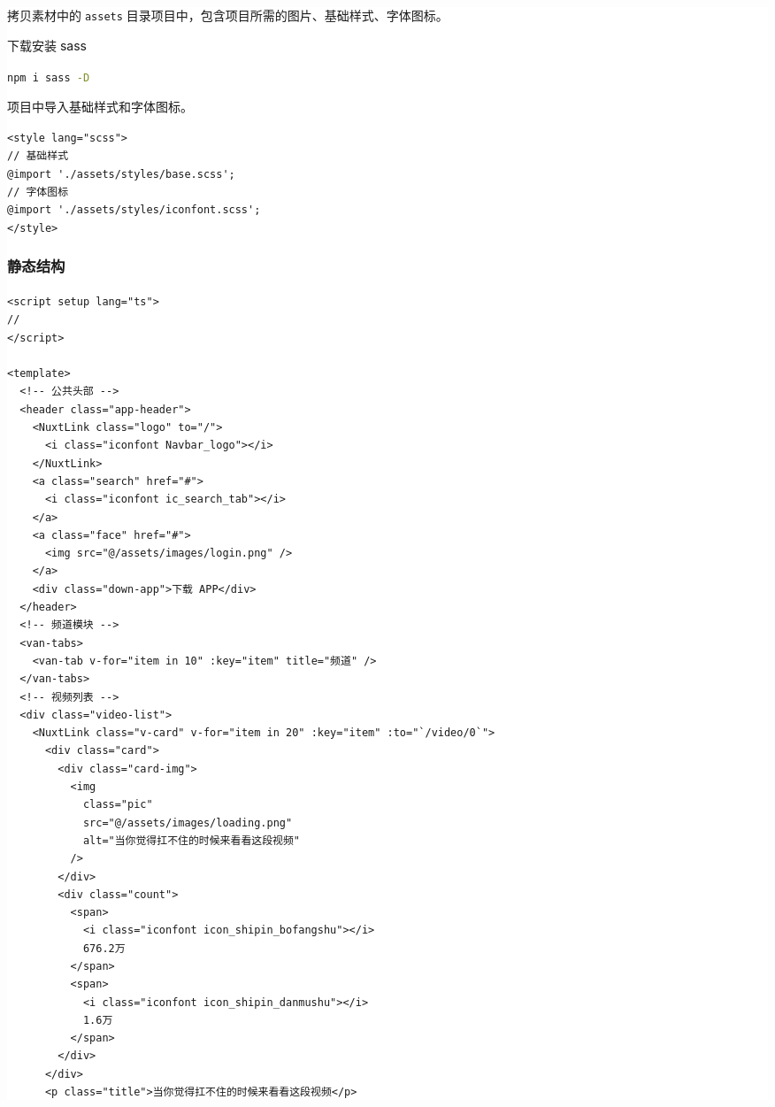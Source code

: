 拷贝素材中的 `assets` 目录项目中，包含项目所需的图片、基础样式、字体图标。

下载安装 sass

```sh
npm i sass -D
```

项目中导入基础样式和字体图标。

```vue
<style lang="scss">
// 基础样式
@import './assets/styles/base.scss';
// 字体图标
@import './assets/styles/iconfont.scss';
</style>
```

### 静态结构

```vue
<script setup lang="ts">
//
</script>

<template>
  <!-- 公共头部 -->
  <header class="app-header">
    <NuxtLink class="logo" to="/">
      <i class="iconfont Navbar_logo"></i>
    </NuxtLink>
    <a class="search" href="#">
      <i class="iconfont ic_search_tab"></i>
    </a>
    <a class="face" href="#">
      <img src="@/assets/images/login.png" />
    </a>
    <div class="down-app">下载 APP</div>
  </header>
  <!-- 频道模块 -->
  <van-tabs>
    <van-tab v-for="item in 10" :key="item" title="频道" />
  </van-tabs>
  <!-- 视频列表 -->
  <div class="video-list">
    <NuxtLink class="v-card" v-for="item in 20" :key="item" :to="`/video/0`">
      <div class="card">
        <div class="card-img">
          <img
            class="pic"
            src="@/assets/images/loading.png"
            alt="当你觉得扛不住的时候来看看这段视频"
          />
        </div>
        <div class="count">
          <span>
            <i class="iconfont icon_shipin_bofangshu"></i>
            676.2万
          </span>
          <span>
            <i class="iconfont icon_shipin_danmushu"></i>
            1.6万
          </span>
        </div>
      </div>
      <p class="title">当你觉得扛不住的时候来看看这段视频</p>
```